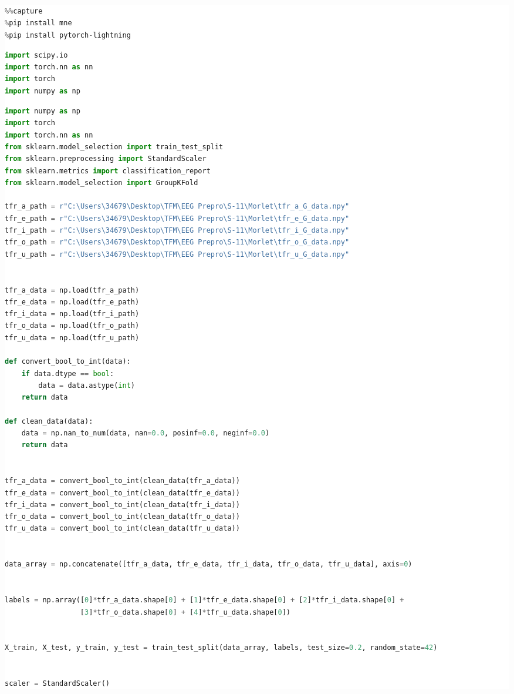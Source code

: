```python
%%capture
%pip install mne
%pip install pytorch-lightning
```


```python
import scipy.io
import torch.nn as nn
import torch
import numpy as np
```


```python
import numpy as np
import torch
import torch.nn as nn
from sklearn.model_selection import train_test_split
from sklearn.preprocessing import StandardScaler
from sklearn.metrics import classification_report
from sklearn.model_selection import GroupKFold

tfr_a_path = r"C:\Users\34679\Desktop\TFM\EEG Prepro\S-11\Morlet\tfr_a_G_data.npy"
tfr_e_path = r"C:\Users\34679\Desktop\TFM\EEG Prepro\S-11\Morlet\tfr_e_G_data.npy"
tfr_i_path = r"C:\Users\34679\Desktop\TFM\EEG Prepro\S-11\Morlet\tfr_i_G_data.npy"
tfr_o_path = r"C:\Users\34679\Desktop\TFM\EEG Prepro\S-11\Morlet\tfr_o_G_data.npy"
tfr_u_path = r"C:\Users\34679\Desktop\TFM\EEG Prepro\S-11\Morlet\tfr_u_G_data.npy"


tfr_a_data = np.load(tfr_a_path)
tfr_e_data = np.load(tfr_e_path)
tfr_i_data = np.load(tfr_i_path)
tfr_o_data = np.load(tfr_o_path)
tfr_u_data = np.load(tfr_u_path)

def convert_bool_to_int(data):
    if data.dtype == bool:
        data = data.astype(int)
    return data

def clean_data(data):
    data = np.nan_to_num(data, nan=0.0, posinf=0.0, neginf=0.0)
    return data


tfr_a_data = convert_bool_to_int(clean_data(tfr_a_data))
tfr_e_data = convert_bool_to_int(clean_data(tfr_e_data))
tfr_i_data = convert_bool_to_int(clean_data(tfr_i_data))
tfr_o_data = convert_bool_to_int(clean_data(tfr_o_data))
tfr_u_data = convert_bool_to_int(clean_data(tfr_u_data))


data_array = np.concatenate([tfr_a_data, tfr_e_data, tfr_i_data, tfr_o_data, tfr_u_data], axis=0)


labels = np.array([0]*tfr_a_data.shape[0] + [1]*tfr_e_data.shape[0] + [2]*tfr_i_data.shape[0] +
                  [3]*tfr_o_data.shape[0] + [4]*tfr_u_data.shape[0])


X_train, X_test, y_train, y_test = train_test_split(data_array, labels, test_size=0.2, random_state=42)


scaler = StandardScaler()
```
